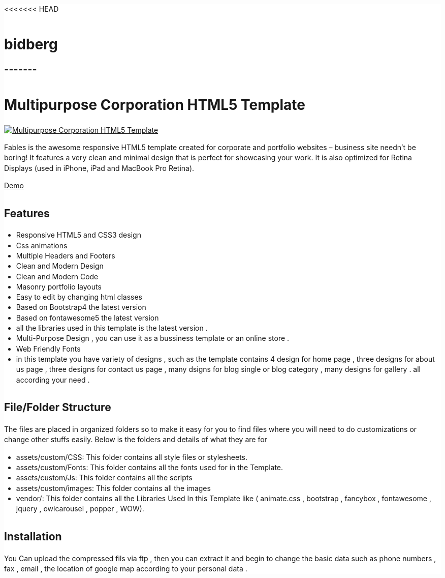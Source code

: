 <<<<<<< HEAD
# bidberg
=======
# Multipurpose Corporation HTML5 Template

[![Multipurpose Corporation HTML5 Template](https://tech-labs.github.io/fables/assets/custom/images/logo-dark.png "Multipurpose Corporation HTML5 Template")](https://tech-labs.github.io/fables/)

Fables is the awesome responsive HTML5 template created for corporate and portfolio websites – business site needn’t be boring! It features a very clean and minimal design that is perfect for showcasing your work. It is also optimized for Retina Displays (used in iPhone, iPad and MacBook Pro Retina).

[Demo](https://tech-labs.github.io/fables/)

## Features

*   Responsive HTML5 and CSS3 design
*   Css animations
*   Multiple Headers and Footers
*   Clean and Modern Design
*   Clean and Modern Code
*   Masonry portfolio layouts
*   Easy to edit by changing html classes
*   Based on Bootstrap4 the latest version
*   Based on fontawesome5 the latest version
*   all the libraries used in this template is the latest version .
*   Multi-Purpose Design , you can use it as a bussiness template or an online store .
*   Web Friendly Fonts
*   in this template you have variety of designs , such as the template contains 4 design for home page , three designs for about us page , three designs for contact us page , many dsigns for blog single or blog category , many designs for gallery . all according your need .


## File/Folder Structure

The files are placed in organized folders so to make it easy for you to find files where you will need to do customizations or change other stuffs easily. Below is the folders and details of what they are for

*   assets/custom/CSS: This folder contains all style files or stylesheets.
*   assets/custom/Fonts: This folder contains all the fonts used for in the Template.
*   assets/custom/Js: This folder contains all the scripts
*   assets/custom/images: This folder contains all the images
*   vendor/: This folder contains all the Libraries Used In this Template like ( animate.css , bootstrap , fancybox , fontawesome , jquery , owlcarousel , popper , WOW).

## Installation

You Can upload the compressed fils via ftp , then you can extract it and begin to change the basic data such as phone numbers , fax , email , the location of google map according to your personal data .
